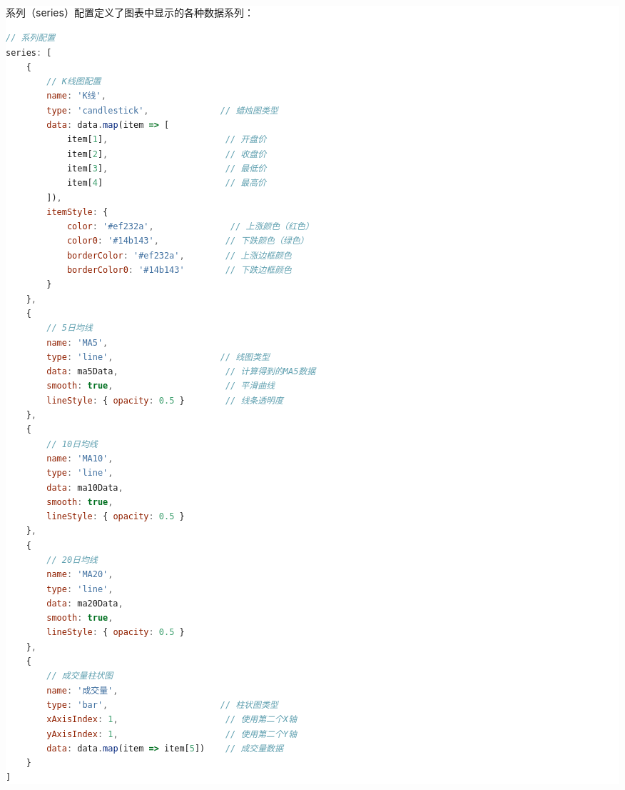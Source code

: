 系列（series）配置定义了图表中显示的各种数据系列：

```javascript
// 系列配置
series: [
    {
        // K线图配置
        name: 'K线',
        type: 'candlestick',              // 蜡烛图类型
        data: data.map(item => [
            item[1],                       // 开盘价
            item[2],                       // 收盘价
            item[3],                       // 最低价
            item[4]                        // 最高价
        ]),
        itemStyle: {
            color: '#ef232a',               // 上涨颜色（红色）
            color0: '#14b143',             // 下跌颜色（绿色）
            borderColor: '#ef232a',        // 上涨边框颜色
            borderColor0: '#14b143'        // 下跌边框颜色
        }
    },
    {
        // 5日均线
        name: 'MA5',
        type: 'line',                     // 线图类型
        data: ma5Data,                     // 计算得到的MA5数据
        smooth: true,                      // 平滑曲线
        lineStyle: { opacity: 0.5 }        // 线条透明度
    },
    {
        // 10日均线
        name: 'MA10',
        type: 'line',
        data: ma10Data,
        smooth: true,
        lineStyle: { opacity: 0.5 }
    },
    {
        // 20日均线
        name: 'MA20',
        type: 'line',
        data: ma20Data,
        smooth: true,
        lineStyle: { opacity: 0.5 }
    },
    {
        // 成交量柱状图
        name: '成交量',
        type: 'bar',                      // 柱状图类型
        xAxisIndex: 1,                     // 使用第二个X轴
        yAxisIndex: 1,                     // 使用第二个Y轴
        data: data.map(item => item[5])    // 成交量数据
    }
]
```
